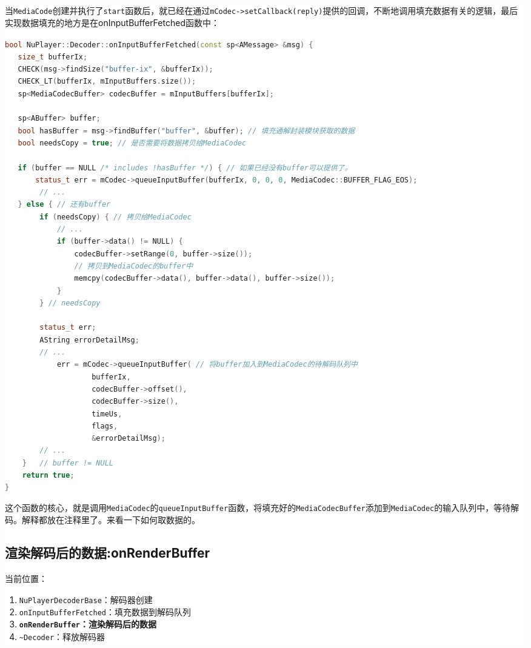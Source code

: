 当`MediaCode`创建并执行了`start`函数后，就已经在通过`mCodec->setCallback(reply)`提供的回调，不断地调用填充数据有关的逻辑，最后实现数据填充的地方是在onInputBufferFetched函数中：

```c++
bool NuPlayer::Decoder::onInputBufferFetched(const sp<AMessage> &msg) {
   size_t bufferIx;
   CHECK(msg->findSize("buffer-ix", &bufferIx));
   CHECK_LT(bufferIx, mInputBuffers.size());
   sp<MediaCodecBuffer> codecBuffer = mInputBuffers[bufferIx];

   sp<ABuffer> buffer;
   bool hasBuffer = msg->findBuffer("buffer", &buffer); // 填充通解封装模块获取的数据
   bool needsCopy = true; // 是否需要将数据拷贝给MediaCodec

   if (buffer == NULL /* includes !hasBuffer */) { // 如果已经没有buffer可以提供了。
       status_t err = mCodec->queueInputBuffer(bufferIx, 0, 0, 0, MediaCodec::BUFFER_FLAG_EOS);
		// ...
   } else { // 还有buffer
        if (needsCopy) { // 拷贝给MediaCodec
            // ...
            if (buffer->data() != NULL) {
                codecBuffer->setRange(0, buffer->size());
                // 拷贝到MediaCodec的buffer中
                memcpy(codecBuffer->data(), buffer->data(), buffer->size()); 
            }
        } // needsCopy

        status_t err;
        AString errorDetailMsg;
		// ...
            err = mCodec->queueInputBuffer( // 将buffer加入到MediaCodec的待解码队列中
                    bufferIx,
                    codecBuffer->offset(),
                    codecBuffer->size(),
                    timeUs,
                    flags,
                    &errorDetailMsg);
        // ...
    }   // buffer != NULL
    return true;
}
```

这个函数的核心，就是调用`MediaCodec`的`queueInputBuffer`函数，将填充好的`MediaCodecBuffer`添加到`MediaCodec`的输入队列中，等待解码。解释都放在注释里了。来看一下如何取数据的。

## 渲染解码后的数据:onRenderBuffer

当前位置：

1. `NuPlayerDecoderBase`：解码器创建
2. `onInputBufferFetched`：填充数据到解码队列
3. **`onRenderBuffer`：渲染解码后的数据**
4. `~Decoder`：释放解码器
